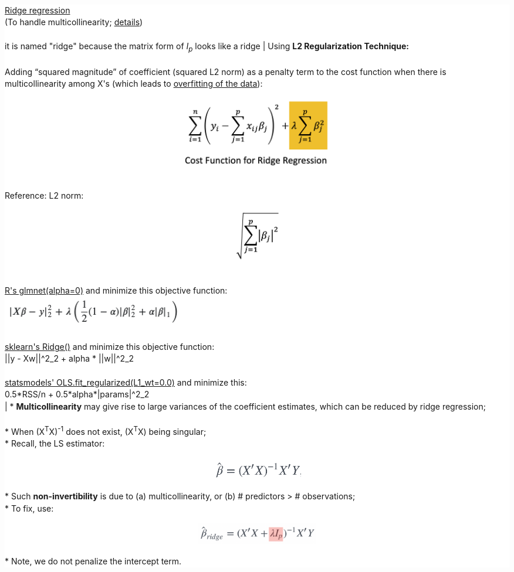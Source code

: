 <a href="https://en.wikipedia.org/wiki/Tikhonov_regularization">Ridge regression</a><br/>(To handle multicollinearity; <a href="http://www.stat.cmu.edu/~ryantibs/datamining/lectures/17-modr2.pdf">details</a>)<br/><br/> it is named "ridge" because the matrix form of <i>I<sub>p</sub></i> looks like a ridge | Using **L2 Regularization Technique:**<br/><br/>Adding “squared magnitude” of coefficient (squared L2 norm) as a penalty term to the cost function when there is multicollinearity among X's (which leads to <a href="https://en.wikipedia.org/wiki/Multicollinearity">overfitting of the data</a>):<br/><p align="center"><img src="./images/ridge_regression_cost_function.png" width="250px"></p><br/>Reference: L2 norm:<br/><p align="center"><img src="./images/ridge_regression_L2_norm.png" width="75px"></p><br/><a href="https://stats.stackexchange.com/questions/160096/what-are-the-differences-between-ridge-regression-using-rs-glmnet-and-pythons">R's glmnet(alpha=0)</a> and minimize this objective function:<br/><img src="./images/glmnet_objective_function.png" width="300px"><br/><br/><a href="https://scikit-learn.org/stable/modules/generated/sklearn.linear_model.Ridge.html">sklearn's Ridge()</a> and minimize this objective function:<br/>\|\|y - Xw\|\|^2_2 + alpha * \|\|w\|\|^2_2<br/><br/><a href="https://www.statsmodels.org/stable/generated/statsmodels.regression.linear_model.OLS.fit_regularized.html">statsmodels' OLS.fit_regularized(L1_wt=0.0)</a> and minimize this:<br/>0.5\*RSS/n + 0.5\*alpha\*\|params\|^2_2<br/> | * **Multicollinearity** may give rise to large variances of the coefficient estimates, which can be reduced by ridge regression;<br/><br/>* When (X<sup>T</sup>X)<sup>-1</sup> does not exist, (X<sup>T</sup>X) being singular;<br/>* Recall, the LS estimator:<br/><p align="center"><img src="./images/LS_estimator.png" width="150px"></p>* Such <b>non-invertibility</b> is due to (a) multicollinearity, or (b) # predictors > # observations;<br/>* To fix, use:<br/><p align="center"><img src="./images/ridge_regression_estimator.png" width="200px"></p>* Note, we do not penalize the intercept term.